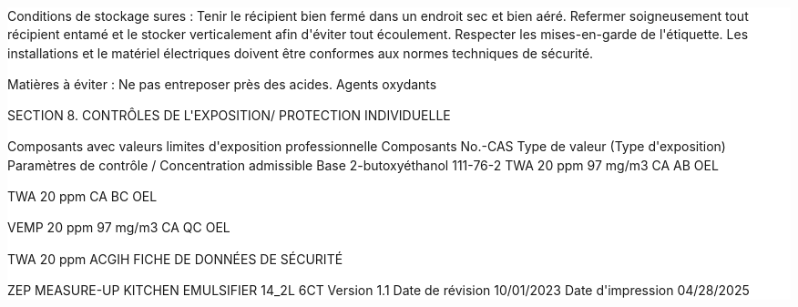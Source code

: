 Conditions de stockage 
sures 
: Tenir le récipient bien fermé dans un endroit sec et bien aéré. 
Refermer soigneusement tout récipient entamé et le stocker 
verticalement afin d'éviter tout écoulement. 
Respecter les mises-en-garde de l'étiquette. 
Les installations et le matériel électriques doivent être 
conformes aux normes techniques de sécurité. 
 
Matières à éviter 
: Ne pas entreposer près des acides. 
Agents oxydants 
 
 
SECTION 8. CONTRÔLES DE L'EXPOSITION/ PROTECTION INDIVIDUELLE 
 
Composants avec valeurs limites d'exposition professionnelle 
Composants 
No.-CAS 
Type de 
valeur (Type 
d'exposition) 
Paramètres de 
contrôle / 
Concentration 
admissible 
Base 
2-butoxyéthanol 
111-76-2 
TWA 
20 ppm 
97 mg/m3 
CA AB OEL 
 
 
TWA 
20 ppm 
CA BC OEL 
 
 
VEMP 
20 ppm 
97 mg/m3 
CA QC OEL 
 
 
TWA 
20 ppm 
ACGIH 
FICHE DE DONNÉES DE SÉCURITÉ 
 
ZEP MEASURE-UP KITCHEN EMULSIFIER 14_2L 6CT 
Version 1.1 
Date de révision 10/01/2023 
Date d'impression 04/28/2025  
 